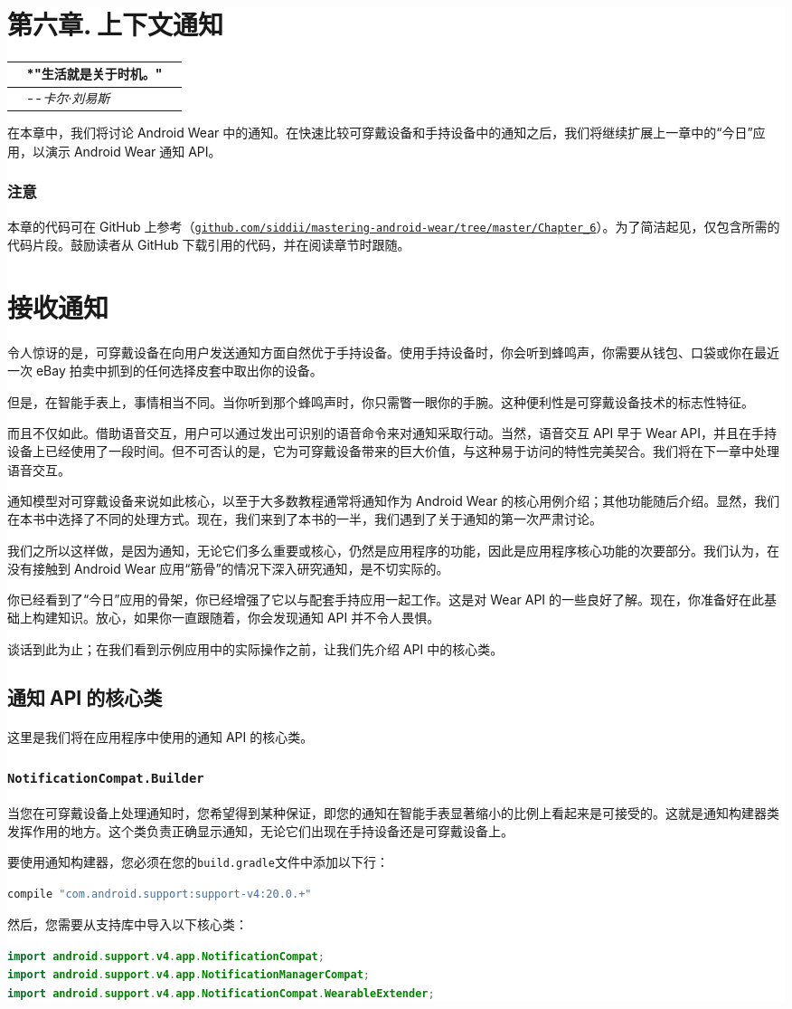 # 第六章. 上下文通知

|    | *"生活就是关于时机。" |    |
| --- | --- | --- |
|    | --*卡尔·刘易斯* |

在本章中，我们将讨论 Android Wear 中的通知。在快速比较可穿戴设备和手持设备中的通知之后，我们将继续扩展上一章中的“今日”应用，以演示 Android Wear 通知 API。

### 注意

本章的代码可在 GitHub 上参考（[`github.com/siddii/mastering-android-wear/tree/master/Chapter_6`](https://github.com/siddii/mastering-android-wear/tree/master/Chapter_6)）。为了简洁起见，仅包含所需的代码片段。鼓励读者从 GitHub 下载引用的代码，并在阅读章节时跟随。

# 接收通知

令人惊讶的是，可穿戴设备在向用户发送通知方面自然优于手持设备。使用手持设备时，你会听到蜂鸣声，你需要从钱包、口袋或你在最近一次 eBay 拍卖中抓到的任何选择皮套中取出你的设备。

但是，在智能手表上，事情相当不同。当你听到那个蜂鸣声时，你只需瞥一眼你的手腕。这种便利性是可穿戴设备技术的标志性特征。

而且不仅如此。借助语音交互，用户可以通过发出可识别的语音命令来对通知采取行动。当然，语音交互 API 早于 Wear API，并且在手持设备上已经使用了一段时间。但不可否认的是，它为可穿戴设备带来的巨大价值，与这种易于访问的特性完美契合。我们将在下一章中处理语音交互。

通知模型对可穿戴设备来说如此核心，以至于大多数教程通常将通知作为 Android Wear 的核心用例介绍；其他功能随后介绍。显然，我们在本书中选择了不同的处理方式。现在，我们来到了本书的一半，我们遇到了关于通知的第一次严肃讨论。

我们之所以这样做，是因为通知，无论它们多么重要或核心，仍然是应用程序的功能，因此是应用程序核心功能的次要部分。我们认为，在没有接触到 Android Wear 应用“筋骨”的情况下深入研究通知，是不切实际的。

你已经看到了“今日”应用的骨架，你已经增强了它以与配套手持应用一起工作。这是对 Wear API 的一些良好了解。现在，你准备好在此基础上构建知识。放心，如果你一直跟随着，你会发现通知 API 并不令人畏惧。

谈话到此为止；在我们看到示例应用中的实际操作之前，让我们先介绍 API 中的核心类。

## 通知 API 的核心类

这里是我们将在应用程序中使用的通知 API 的核心类。

### `NotificationCompat.Builder`

当您在可穿戴设备上处理通知时，您希望得到某种保证，即您的通知在智能手表显著缩小的比例上看起来是可接受的。这就是通知构建器类发挥作用的地方。这个类负责正确显示通知，无论它们出现在手持设备还是可穿戴设备上。

要使用通知构建器，您必须在您的`build.gradle`文件中添加以下行：

```java
compile "com.android.support:support-v4:20.0.+" 

```

然后，您需要从支持库中导入以下核心类：

```java
import android.support.v4.app.NotificationCompat; 
import android.support.v4.app.NotificationManagerCompat; 
import android.support.v4.app.NotificationCompat.WearableExtender; 

```
